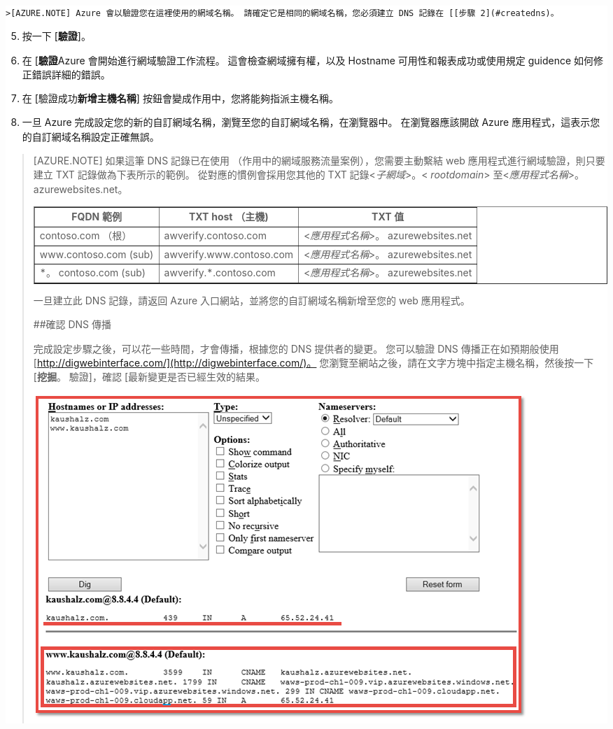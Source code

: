     >[AZURE.NOTE] Azure 會以驗證您在這裡使用的網域名稱。 請確定它是相同的網域名稱，您必須建立 DNS 記錄在 [[步驟 2](#createdns)。 

5.  按一下 [**驗證**]。

6.  在 [**驗證**Azure 會開始進行網域驗證工作流程。 這會檢查網域擁有權，以及 Hostname 可用性和報表成功或使用規定 guidence 如何修正錯誤詳細的錯誤。    

7.  在 [驗證成功**新增主機名稱**] 按鈕會變成作用中，您將能夠指派主機名稱。 

8.  一旦 Azure 完成設定您的新的自訂網域名稱，瀏覽至您的自訂網域名稱，在瀏覽器中。 在瀏覽器應該開啟 Azure 應用程式，這表示您的自訂網域名稱設定正確無誤。

> [AZURE.NOTE] 如果這筆 DNS 記錄已在使用 （作用中的網域服務流量案例），您需要主動繫結 web 應用程式進行網域驗證，則只要建立 TXT 記錄做為下表所示的範例。 從對應的慣例會採用您其他的 TXT 記錄&lt;*子網域*>。&lt; *rootdomain*> 至&lt;*應用程式名稱*>。 azurewebsites.net。 
> <table cellspacing="0" border="1">
  <tr>
    <th>FQDN 範例</th>
    <th>TXT host （主機)</th>
    <th>TXT 值</th>
  </tr>
  <tr>
    <td>contoso.com （根）</td>
    <td>awverify.contoso.com</td>
    <td>&lt;<i>應用程式名稱</i>>。 azurewebsites.net</td>
  </tr>
  <tr>
    <td>www.contoso.com (sub)</td>
    <td>awverify.www.contoso.com</td>
    <td>&lt;<i>應用程式名稱</i>>。 azurewebsites.net</td>
  </tr>
    <tr>
    <td>*。 contoso.com (sub)</td>
    <td>awverify.*.contoso.com</td>
    <td>&lt;<i>應用程式名稱</i>>。 azurewebsites.net</td>
  </tr>
</table>
一旦建立此 DNS 記錄，請返回 Azure 入口網站，並將您的自訂網域名稱新增至您的 web 應用程式。
 

<a name="verify"></a>
##確認 DNS 傳播

完成設定步驟之後，可以花一些時間，才會傳播，根據您的 DNS 提供者的變更。 您可以驗證 DNS 傳播正在如預期般使用[http://digwebinterface.com/](http://digwebinterface.com/)。 您瀏覽至網站之後，請在文字方塊中指定主機名稱，然後按一下 [**挖掘**。 驗證]，確認 [最新變更是否已經生效的結果。  

![將自訂網域名稱對應至 Azure 應用程式︰ 驗證 DNS 傳播](./media/web-sites-custom-domain-name/1-digwebinterface.png)

[subdomain]: media/web-sites-custom-domain-name/azurewebsites-subdomain.png